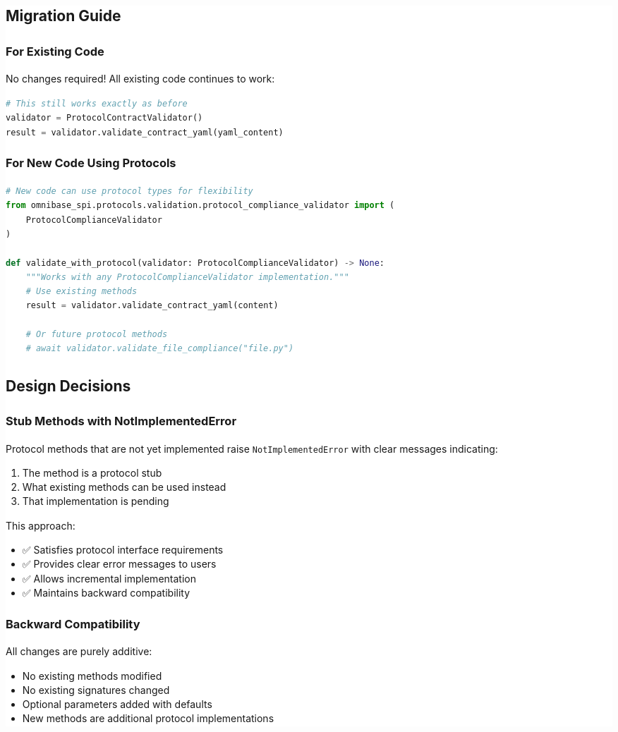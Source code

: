 ## Migration Guide

### For Existing Code

No changes required! All existing code continues to work:

```python
# This still works exactly as before
validator = ProtocolContractValidator()
result = validator.validate_contract_yaml(yaml_content)
```

### For New Code Using Protocols

```python
# New code can use protocol types for flexibility
from omnibase_spi.protocols.validation.protocol_compliance_validator import (
    ProtocolComplianceValidator
)

def validate_with_protocol(validator: ProtocolComplianceValidator) -> None:
    """Works with any ProtocolComplianceValidator implementation."""
    # Use existing methods
    result = validator.validate_contract_yaml(content)

    # Or future protocol methods
    # await validator.validate_file_compliance("file.py")
```

## Design Decisions

### Stub Methods with NotImplementedError

Protocol methods that are not yet implemented raise `NotImplementedError` with clear messages indicating:

1. The method is a protocol stub
2. What existing methods can be used instead
3. That implementation is pending

This approach:
- ✅ Satisfies protocol interface requirements
- ✅ Provides clear error messages to users
- ✅ Allows incremental implementation
- ✅ Maintains backward compatibility

### Backward Compatibility

All changes are purely additive:
- No existing methods modified
- No existing signatures changed
- Optional parameters added with defaults
- New methods are additional protocol implementations
